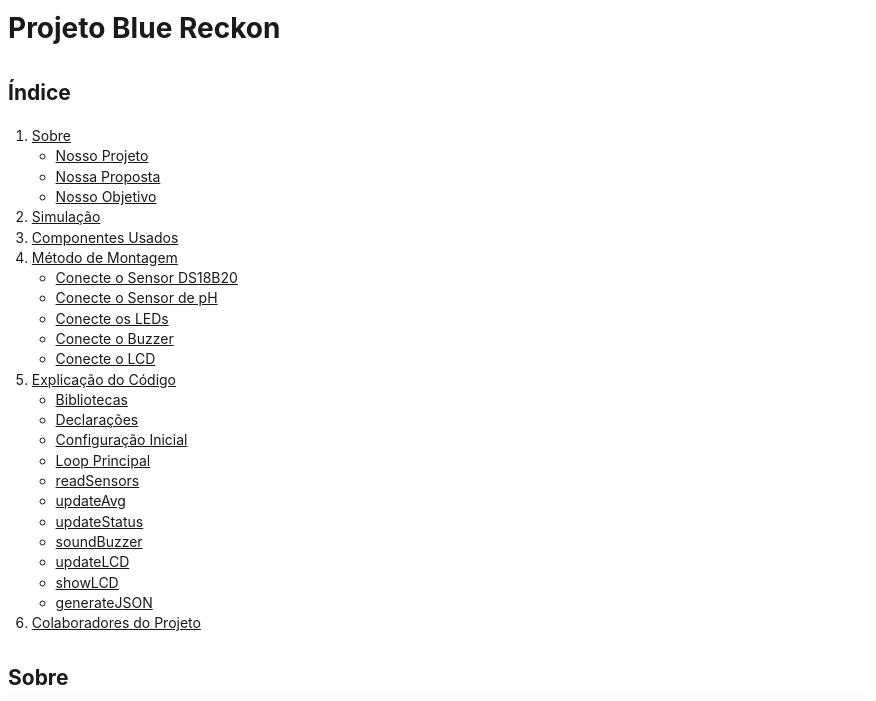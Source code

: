 # Projeto Blue Reckon 







## Índice

1. [Sobre](#sobre)
   - [Nosso Projeto](#nosso-projeto)
   - [Nossa Proposta](#nosso-projeto)
   - [Nosso Objetivo](#nosso-objetivo)
2. [Simulação](#simulação)
3. [Componentes Usados](#componentes-usados)
4. [Método de Montagem](#método-de-montagem)
   - [Conecte o Sensor DS18B20](#sensor-ds18b20)
   - [Conecte o Sensor de pH](#sensor-de-ph)
   - [Conecte os LEDs](#leds)
   - [Conecte o Buzzer](#buzzer)
   - [Conecte o LCD](#lcd)
5. [Explicação do Código](#explicação-do-código)
   - [Bibliotecas](#bibliotecas)
   - [Declarações](#declarações)
   - [Configuração Inicial](#configuração-inicial)
   - [Loop Principal](#loop-principal)
   - [readSensors](#readsensors)
   - [updateAvg](#updateavg)
   - [updateStatus](#updatestatus)
   - [soundBuzzer](#soundbuzzer)
   - [updateLCD](#updatelcd)
   - [showLCD](#showlcd)
   - [generateJSON](#generatejson)
6. [Colaboradores do Projeto](#colaboradores-do-projeto)

## Sobre